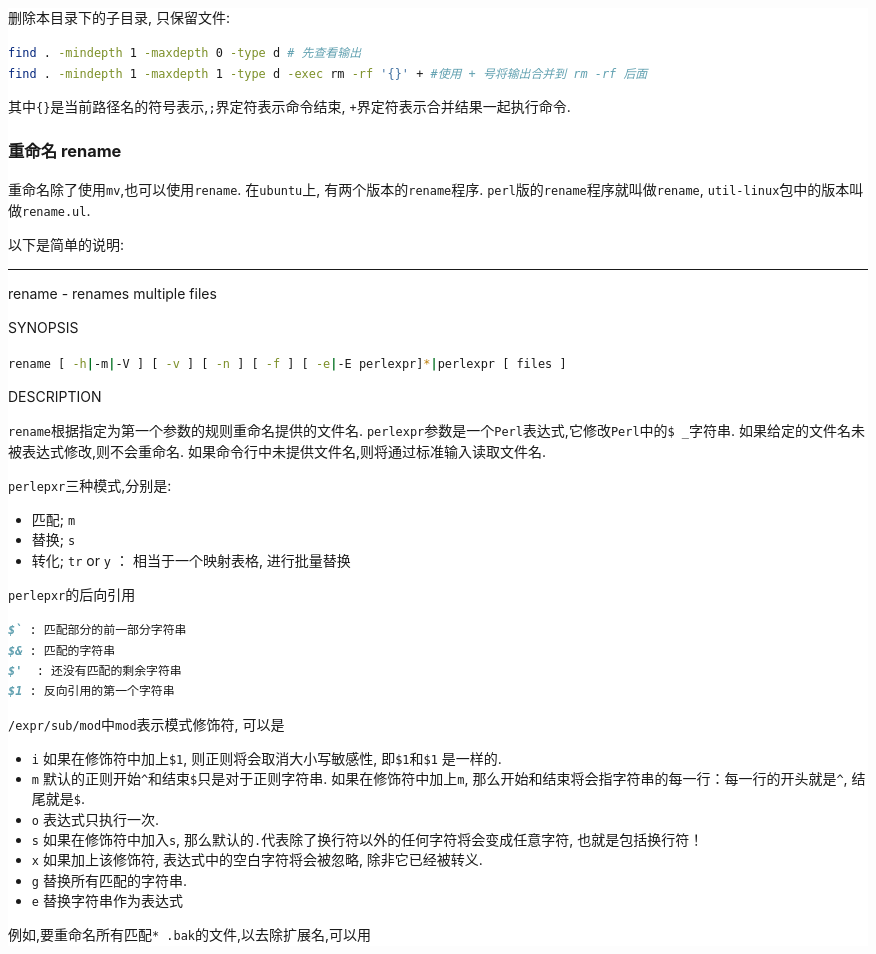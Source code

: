 删除本目录下的子目录, 只保留文件:

```bash
find . -mindepth 1 -maxdepth 0 -type d # 先查看输出
find . -mindepth 1 -maxdepth 1 -type d -exec rm -rf '{}' + #使用 + 号将输出合并到 rm -rf 后面
```

其中`{}`是当前路径名的符号表示,`;`界定符表示命令结束, `+`界定符表示合并结果一起执行命令.

### 重命名 rename

重命名除了使用`mv`,也可以使用`rename`.  在`ubuntu`上, 有两个版本的`rename`程序.
`perl`版的`rename`程序就叫做`rename`, `util-linux`包中的版本叫做`rename.ul`.

以下是简单的说明:

***
rename - renames multiple files

SYNOPSIS

```bash
rename [ -h|-m|-V ] [ -v ] [ -n ] [ -f ] [ -e|-E perlexpr]*|perlexpr [ files ]
```

DESCRIPTION

`rename`根据指定为第一个参数的规则重命名提供的文件名.
`perlexpr`参数是一个`Perl`表达式,它修改`Perl`中的`$ _`字符串.
如果给定的文件名未被表达式修改,则不会重命名.
如果命令行中未提供文件名,则将通过标准输入读取文件名.

`perlepxr`三种模式,分别是:

+ 匹配; `m`
+ 替换; `s`
+ 转化; `tr` or `y` ： 相当于一个映射表格, 进行批量替换

`perlepxr`的后向引用

```perl
$` : 匹配部分的前一部分字符串
$& : 匹配的字符串
$'  : 还没有匹配的剩余字符串
$1 : 反向引用的第一个字符串
```

`/expr/sub/mod`中`mod`表示模式修饰符, 可以是

+ `i`    如果在修饰符中加上`$1`, 则正则将会取消大小写敏感性, 即`$1`和`$1` 是一样的. 
+ `m`    默认的正则开始`^`和结束`$`只是对于正则字符串. 
如果在修饰符中加上`m`, 那么开始和结束将会指字符串的每一行：每一行的开头就是`^`, 结尾就是`$`. 
+ `o`    表达式只执行一次. 
+ `s`    如果在修饰符中加入`s`, 那么默认的`.`代表除了换行符以外的任何字符将会变成任意字符, 也就是包括换行符！
+ `x`    如果加上该修饰符, 表达式中的空白字符将会被忽略, 除非它已经被转义. 
+ `g`    替换所有匹配的字符串. 
+ `e`    替换字符串作为表达式

例如,要重命名所有匹配`* .bak`的文件,以去除扩展名,可以用
